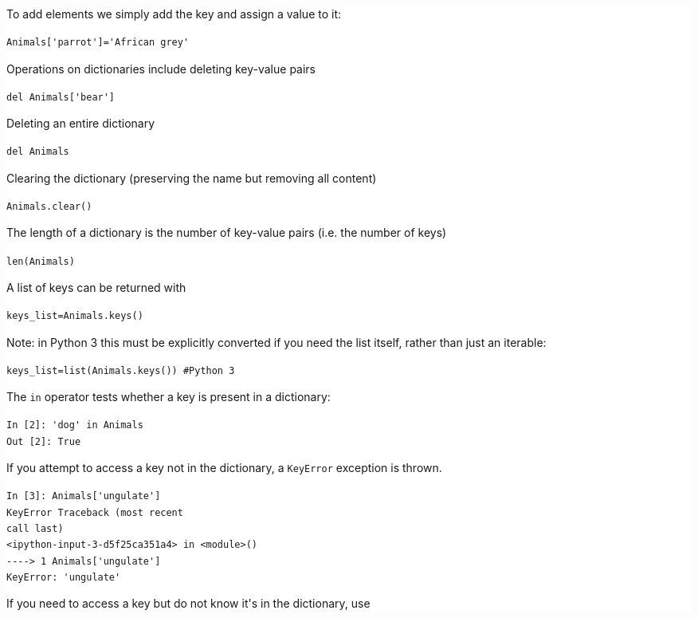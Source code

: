 To add elements we simply add the key and assign a value to it:

```
Animals['parrot']='African grey'
```

Operations on dictionaries include deleting key-value pairs

```
del Animals['bear']
```

Deleting an entire dictionary

```
del Animals
```

Clearing the dictionary (preserving the name but removing all content)

```
Animals.clear()
```

The length of a dictionary is the number of key-value pairs (i.e. the number of keys)

```
len(Animals)
```

A list of keys can be returned with

```
keys_list=Animals.keys()
```

Note: in Python 3 this must be explicitly converted if you need the list itself, rather than just an iterable:

```
keys_list=list(Animals.keys()) #Python 3
```

The `in` operator tests whether a key is present in a dictionary:

```
In [2]: 'dog' in Animals
Out [2]: True
```

If you attempt to access a key not in the dictionary, a `KeyError` exception is thrown.

```
In [3]: Animals['ungulate']
KeyError Traceback (most recent
call last)
<ipython-input-3-d5f25ca351a4> in <module>()
----> 1 Animals['ungulate']
KeyError: 'ungulate'
```

If you need to access a key but do not know it's in the dictionary, use
